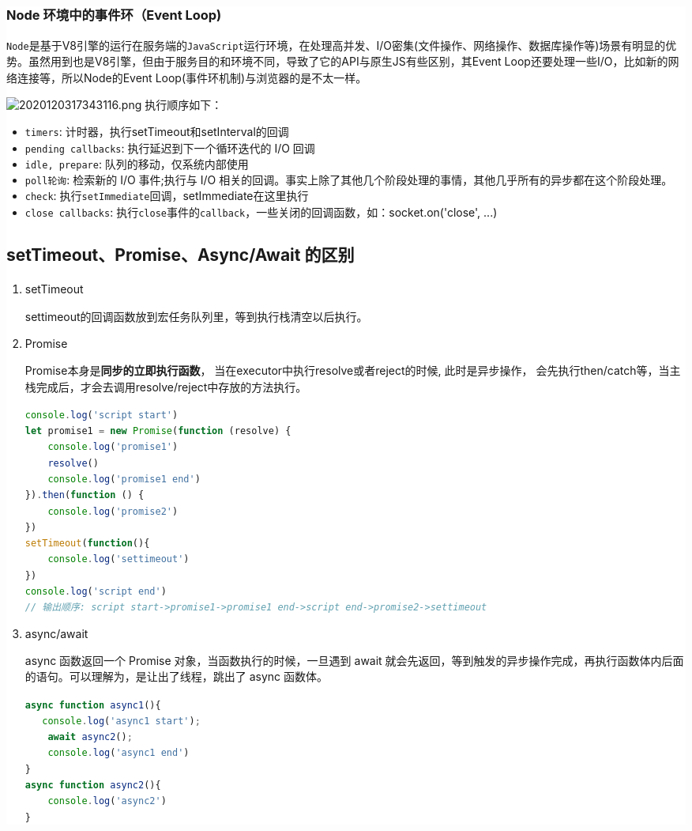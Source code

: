 ### **Node 环境中的事件环（Event Loop)**

`Node`是基于V8引擎的运行在服务端的`JavaScript`运行环境，在处理高并发、I/O密集(文件操作、网络操作、数据库操作等)场景有明显的优势。虽然用到也是V8引擎，但由于服务目的和环境不同，导致了它的API与原生JS有些区别，其Event Loop还要处理一些I/O，比如新的网络连接等，所以Node的Event Loop(事件环机制)与浏览器的是不太一样。

![2020120317343116.png](https://p3-juejin.byteimg.com/tos-cn-i-k3u1fbpfcp/e362c1770f62428fbf3faabd99d2a64c~tplv-k3u1fbpfcp-zoom-1.image) 执行顺序如下：

-   `timers`: 计时器，执行setTimeout和setInterval的回调
-   `pending callbacks`: 执行延迟到下一个循环迭代的 I/O 回调
-   `idle, prepare`: 队列的移动，仅系统内部使用
-   `poll轮询`: 检索新的 I/O 事件;执行与 I/O 相关的回调。事实上除了其他几个阶段处理的事情，其他几乎所有的异步都在这个阶段处理。
-   `check`: 执行`setImmediate`回调，setImmediate在这里执行
-   `close callbacks`: 执行`close`事件的`callback`，一些关闭的回调函数，如：socket.on('close', ...)

## setTimeout、Promise、Async/Await 的区别

1.  setTimeout

    settimeout的回调函数放到宏任务队列里，等到执行栈清空以后执行。

1.  Promise

    Promise本身是**同步的立即执行函数**， 当在executor中执行resolve或者reject的时候, 此时是异步操作， 会先执行then/catch等，当主栈完成后，才会去调用resolve/reject中存放的方法执行。

    ```js
    console.log('script start')
    let promise1 = new Promise(function (resolve) {
        console.log('promise1')
        resolve()
        console.log('promise1 end')
    }).then(function () {
        console.log('promise2')
    })
    setTimeout(function(){
        console.log('settimeout')
    })
    console.log('script end')
    // 输出顺序: script start->promise1->promise1 end->script end->promise2->settimeout
    ```

1.  async/await

    async 函数返回一个 Promise 对象，当函数执行的时候，一旦遇到 await 就会先返回，等到触发的异步操作完成，再执行函数体内后面的语句。可以理解为，是让出了线程，跳出了 async 函数体。

    ```js
    async function async1(){
       console.log('async1 start');
        await async2();
        console.log('async1 end')
    }
    async function async2(){
        console.log('async2')
    }
